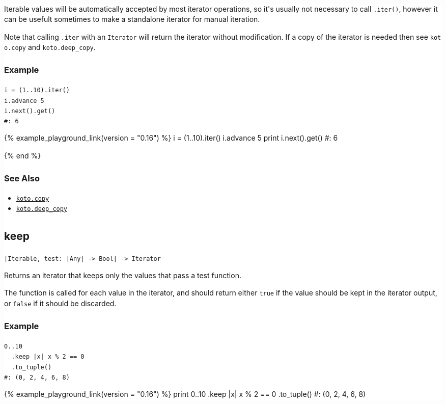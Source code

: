 Iterable values will be automatically accepted by most iterator operations,
so it's usually not necessary to call `.iter()`, however it can be usefult
sometimes to make a standalone iterator for manual iteration.

Note that calling `.iter` with an `Iterator` will return the iterator without
modification. If a copy of the iterator is needed then see `koto.copy` and
`koto.deep_copy`.

### Example

````koto
i = (1..10).iter()
i.advance 5
i.next().get()
#: 6
````

{% example_playground_link(version = "0.16") %}
i = (1..10).iter()
i.advance 5
print i.next().get()
#: 6

{% end %}
### See Also

* [`koto.copy`](./koto#copy)
* [`koto.deep_copy`](./koto#deep-copy)

## keep

````kototype
|Iterable, test: |Any| -> Bool| -> Iterator
````

Returns an iterator that keeps only the values that pass a test function.

The function is called for each value in the iterator, and should return either
`true` if the value should be kept in the iterator output, or `false` if it
should be discarded.

### Example

````koto
0..10
  .keep |x| x % 2 == 0
  .to_tuple()
#: (0, 2, 4, 6, 8)
````

{% example_playground_link(version = "0.16") %}
print 0..10
  .keep |x| x % 2 == 0
  .to_tuple()
#: (0, 2, 4, 6, 8)
